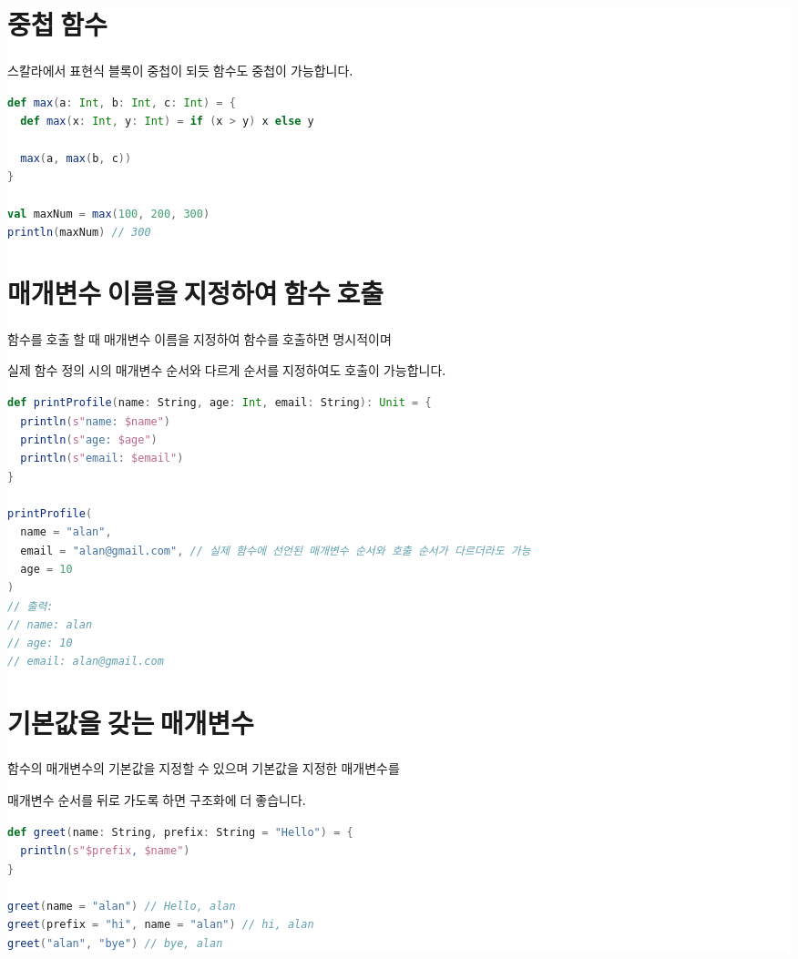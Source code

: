 
# 중첩 함수

스칼라에서 표현식 블록이 중첩이 되듯 함수도 중첩이 가능합니다.

```scala
def max(a: Int, b: Int, c: Int) = {
  def max(x: Int, y: Int) = if (x > y) x else y

  max(a, max(b, c))
}

val maxNum = max(100, 200, 300)
println(maxNum) // 300
```


# 매개변수 이름을 지정하여 함수 호출

함수를 호출 할 때 매개변수 이름을 지정하여 함수를 호출하면 명시적이며 

실제 함수 정의 시의 매개변수 순서와 다르게 순서를 지정하여도 호출이 가능합니다.

```scala
def printProfile(name: String, age: Int, email: String): Unit = {
  println(s"name: $name")
  println(s"age: $age")
  println(s"email: $email")
}

printProfile(
  name = "alan",
  email = "alan@gmail.com", // 실제 함수에 선언된 매개변수 순서와 호출 순서가 다르더라도 가능
  age = 10
)
// 출력:
// name: alan
// age: 10
// email: alan@gmail.com
```


# 기본값을 갖는 매개변수

함수의 매개변수의 기본값을 지정할 수 있으며 기본값을 지정한 매개변수를 

매개변수 순서를 뒤로 가도록 하면 구조화에 더 좋습니다.

```scala
def greet(name: String, prefix: String = "Hello") = {
  println(s"$prefix, $name")
}

greet(name = "alan") // Hello, alan
greet(prefix = "hi", name = "alan") // hi, alan
greet("alan", "bye") // bye, alan
```
